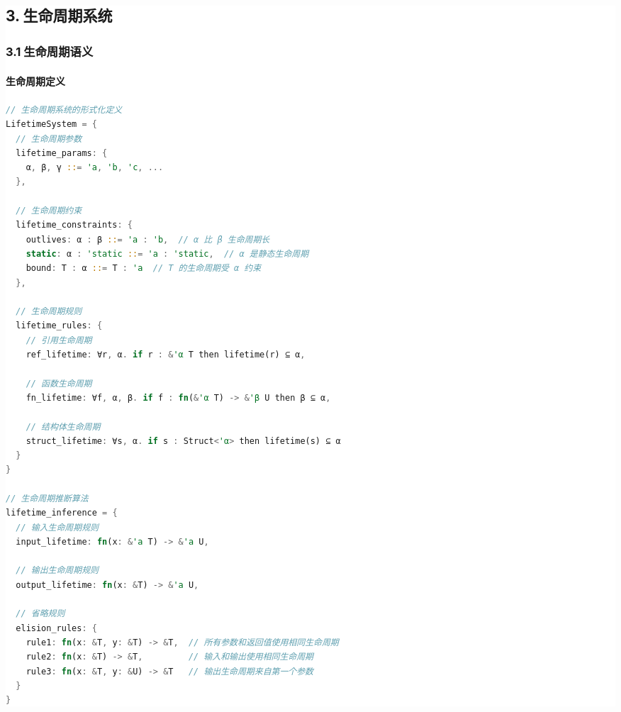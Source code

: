 ## 3. 生命周期系统

### 3.1 生命周期语义

#### 生命周期定义

```rust
// 生命周期系统的形式化定义
LifetimeSystem = {
  // 生命周期参数
  lifetime_params: {
    α, β, γ ::= 'a, 'b, 'c, ...
  },
  
  // 生命周期约束
  lifetime_constraints: {
    outlives: α : β ::= 'a : 'b,  // α 比 β 生命周期长
    static: α : 'static ::= 'a : 'static,  // α 是静态生命周期
    bound: T : α ::= T : 'a  // T 的生命周期受 α 约束
  },
  
  // 生命周期规则
  lifetime_rules: {
    // 引用生命周期
    ref_lifetime: ∀r, α. if r : &'α T then lifetime(r) ⊆ α,
    
    // 函数生命周期
    fn_lifetime: ∀f, α, β. if f : fn(&'α T) -> &'β U then β ⊆ α,
    
    // 结构体生命周期
    struct_lifetime: ∀s, α. if s : Struct<'α> then lifetime(s) ⊆ α
  }
}

// 生命周期推断算法
lifetime_inference = {
  // 输入生命周期规则
  input_lifetime: fn(x: &'a T) -> &'a U,
  
  // 输出生命周期规则
  output_lifetime: fn(x: &T) -> &'a U,
  
  // 省略规则
  elision_rules: {
    rule1: fn(x: &T, y: &T) -> &T,  // 所有参数和返回值使用相同生命周期
    rule2: fn(x: &T) -> &T,         // 输入和输出使用相同生命周期
    rule3: fn(x: &T, y: &U) -> &T   // 输出生命周期来自第一个参数
  }
}
```
